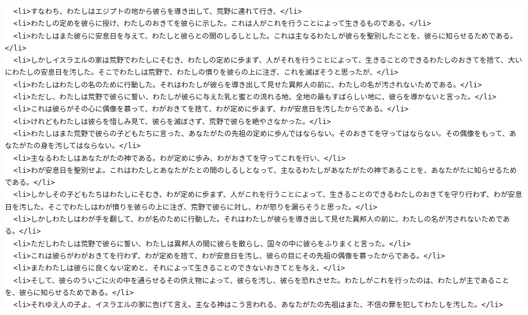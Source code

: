       <li>すなわち、わたしはエジプトの地から彼らを導き出して、荒野に連れて行き、</li>
      <li>わたしの定めを彼らに授け、わたしのおきてを彼らに示した。これは人がこれを行うことによって生きるものである。</li>
      <li>わたしはまた彼らに安息日を与えて、わたしと彼らとの間のしるしとした。これは主なるわたしが彼らを聖別したことを、彼らに知らせるためである。</li>
      <li>しかしイスラエルの家は荒野でわたしにそむき、わたしの定めに歩まず、人がそれを行うことによって、生きることのできるわたしのおきてを捨て、大いにわたしの安息日を汚した。そこでわたしは荒野で、わたしの憤りを彼らの上に注ぎ、これを滅ぼそうと思ったが、</li>
      <li>わたしはわたしの名のために行動した。それはわたしが彼らを導き出して見せた異邦人の前に、わたしの名が汚されないためである。</li>
      <li>ただし、わたしは荒野で彼らに誓い、わたしが彼らに与えた乳と蜜との流れる地、全地の最もすばらしい地に、彼らを導かないと言った。</li>
      <li>これは彼らがその心に偶像を慕って、わがおきてを捨て、わが定めに歩まず、わが安息日を汚したからである。</li>
      <li>けれどもわたしは彼らを惜しみ見て、彼らを滅ぼさず、荒野で彼らを絶やさなかった。</li>
      <li>わたしはまた荒野で彼らの子どもたちに言った、あなたがたの先祖の定めに歩んではならない。そのおきてを守ってはならない。その偶像をもって、あなたがたの身を汚してはならない。</li>
      <li>主なるわたしはあなたがたの神である。わが定めに歩み、わがおきてを守ってこれを行い、</li>
      <li>わが安息日を聖別せよ。これはわたしとあなたがたとの間のしるしとなって、主なるわたしがあなたがたの神であることを、あなたがたに知らせるためである。</li>
      <li>しかしその子どもたちはわたしにそむき、わが定めに歩まず、人がこれを行うことによって、生きることのできるわたしのおきてを守り行わず、わが安息日を汚した。そこでわたしはわが憤りを彼らの上に注ぎ、荒野で彼らに対し、わが怒りを漏らそうと思った。</li>
      <li>しかしわたしはわが手を翻して、わが名のために行動した。それはわたしが彼らを導き出して見せた異邦人の前に、わたしの名が汚されないためである。</li>
      <li>ただしわたしは荒野で彼らに誓い、わたしは異邦人の間に彼らを散らし、国々の中に彼らをふりまくと言った。</li>
      <li>これは彼らがわがおきてを行わず、わが定めを捨て、わが安息日を汚し、彼らの目にその先祖の偶像を慕ったからである。</li>
      <li>またわたしは彼らに良くない定めと、それによって生きることのできないおきてとを与え、</li>
      <li>そして、彼らのういごに火の中を通らせるその供え物によって、彼らを汚し、彼らを恐れさせた。わたしがこれを行ったのは、わたしが主であることを、彼らに知らせるためである。</li>
      <li>それゆえ人の子よ、イスラエルの家に告げて言え。主なる神はこう言われる、あなたがたの先祖はまた、不信の罪を犯してわたしを汚した。</li>
